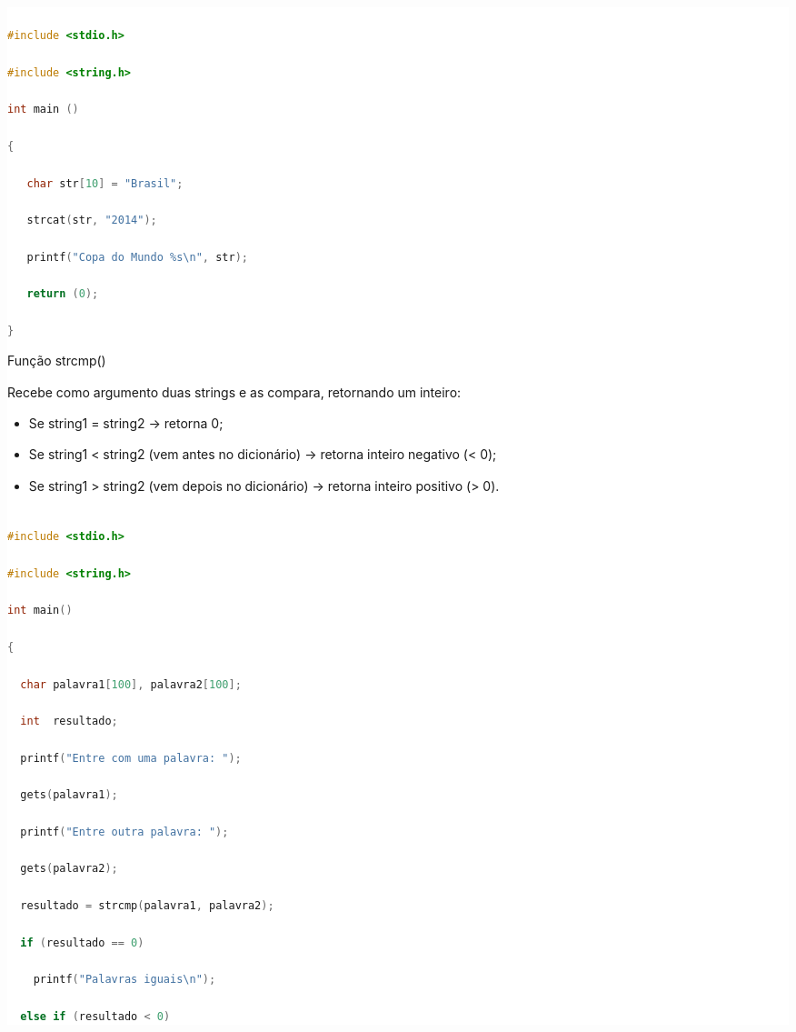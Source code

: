 

``` c

#include <stdio.h>

#include <string.h>

int main ()

{

   char str[10] = "Brasil";

   strcat(str, "2014");

   printf("Copa do Mundo %s\n", str);

   return (0); 

}

```



Função strcmp()  

Recebe como argumento duas strings e as compara, retornando um inteiro:



- Se string1 = string2 -\> retorna 0;

- Se string1 \< string2 (vem antes no dicionário) -\> retorna inteiro negativo (\< 0);

- Se string1 \> string2 (vem depois no dicionário) -\> retorna inteiro positivo (\> 0).



``` c

#include <stdio.h>

#include <string.h>

int main()

{

  char palavra1[100], palavra2[100];

  int  resultado;

  printf("Entre com uma palavra: ");

  gets(palavra1);

  printf("Entre outra palavra: ");

  gets(palavra2);

  resultado = strcmp(palavra1, palavra2);

  if (resultado == 0)

    printf("Palavras iguais\n");

  else if (resultado < 0)

```

[^1]: TENENBAUM, Aaron M.; LANGSAM, Yedidyah; AUGENSTEIN, Moshe. **Estruturas de dados usando C**. Makron Books, 1995.